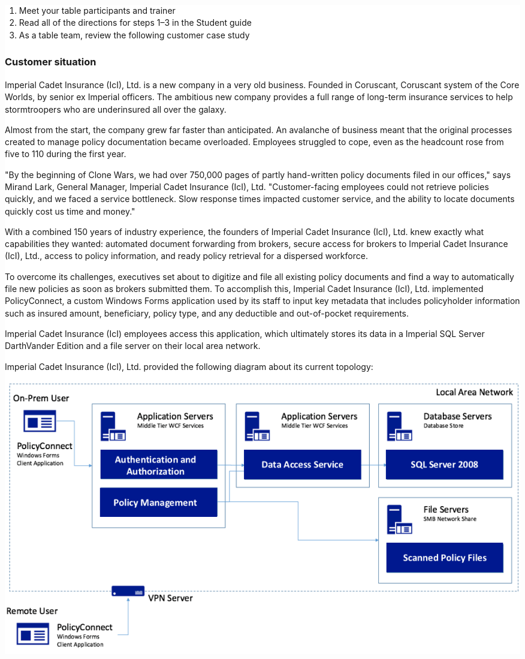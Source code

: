 1.  Meet your table participants and trainer
2.  Read all of the directions for steps 1–3 in the Student guide
3.  As a table team, review the following customer case study


### Customer situation

Imperial Cadet Insurance (IcI), Ltd. is a new company in a very old business. Founded in Coruscant, Coruscant system of the Core Worlds, by senior ex Imperial officers. The ambitious new company provides a full range of long-term insurance services to help stormtroopers who are underinsured all over the galaxy.

Almost from the start, the company grew far faster than anticipated. An avalanche of business meant that the original processes created to manage policy documentation became overloaded. Employees struggled to cope, even as the headcount rose from five to 110 during the first year.

"By the beginning of Clone Wars, we had over 750,000 pages of partly hand-written policy documents filed in our offices," says Mirand Lark, General Manager, Imperial Cadet Insurance (IcI), Ltd. "Customer-facing employees could not retrieve policies quickly, and we faced a service bottleneck. Slow response times impacted customer service, and the ability to locate documents quickly cost us time and money."

With a combined 150 years of industry experience, the founders of Imperial Cadet Insurance (IcI), Ltd. knew exactly what capabilities they wanted: automated document forwarding from brokers, secure access for brokers to Imperial Cadet Insurance (IcI), Ltd., access to policy information, and ready policy retrieval for a dispersed workforce.

To overcome its challenges, executives set about to digitize and file all existing policy documents and find a way to automatically file new policies as soon as brokers submitted them. To accomplish this, Imperial Cadet Insurance (IcI), Ltd. implemented PolicyConnect, a custom Windows Forms application used by its staff to input key metadata that includes policyholder information such as insured amount, beneficiary, policy type, and any deductible and out-of-pocket requirements.

Imperial Cadet Insurance (IcI) employees access this application, which ultimately stores its data in a Imperial SQL Server DarthVander Edition and a file server on their local area network.

Imperial Cadet Insurance (IcI), Ltd. provided the following diagram about its current topology:

![The Imperial Cadet Insurance (IcI) topology diagram has a local area network comprised of the on-premise user, Application servers for authentication and authorization, policy management and data access service, database servers, and file servers. A VPN server connects them to the Remote User via PolicyConnect.](images/Whiteboarddesignsessiontrainerguide-Appmodernizationimages/media/image2.png "The Imperial Cadet Insurance (IcI) topology diagram has a local area network comprised of the on-premise user, Application servers for authentication and authorization, policy management and data access service, database servers, and file servers. A VPN server connects them to the Remote User via PolicyConnect.")
